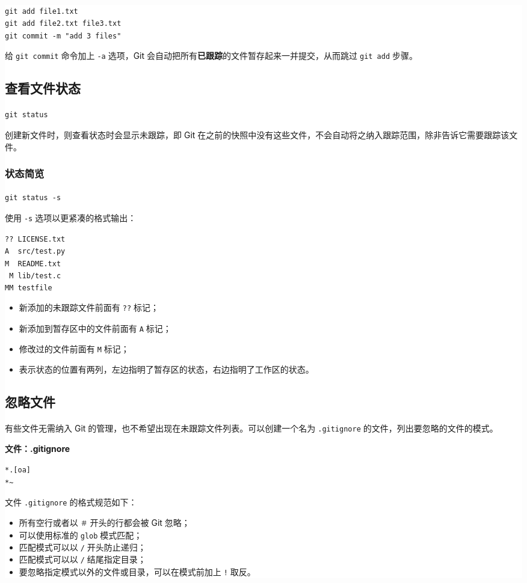 ```shell
git add file1.txt
git add file2.txt file3.txt
git commit -m "add 3 files"
```

给 `git commit` 命令加上 `-a` 选项，Git 会自动把所有**已跟踪**的文件暂存起来一并提交，从而跳过 `git add` 步骤。

## 查看文件状态

```shell
git status
```

创建新文件时，则查看状态时会显示未跟踪，即 Git 在之前的快照中没有这些文件，不会自动将之纳入跟踪范围，除非告诉它需要跟踪该文件。

### 状态简览

```shell
git status -s
```

使用 `-s` 选项以更紧凑的格式输出：

```
?? LICENSE.txt
A  src/test.py
M  README.txt
 M lib/test.c
MM testfile
```

-   新添加的未跟踪文件前面有 `??` 标记；

-   新添加到暂存区中的文件前面有 `A` 标记；

-   修改过的文件前面有 `M` 标记；

-   表示状态的位置有两列，左边指明了暂存区的状态，右边指明了工作区的状态。

## 忽略文件

有些文件无需纳入 Git 的管理，也不希望出现在未跟踪文件列表。可以创建一个名为 `.gitignore` 的文件，列出要忽略的文件的模式。

**文件：.gitignore**

```
*.[oa]
*~
```

文件 `.gitignore` 的格式规范如下：

-   所有空行或者以 `＃` 开头的行都会被 Git 忽略；
-   可以使用标准的 `glob` 模式匹配；
-   匹配模式可以以 `/` 开头防止递归；
-   匹配模式可以以 `/` 结尾指定目录；
-   要忽略指定模式以外的文件或目录，可以在模式前加上 `!` 取反。
